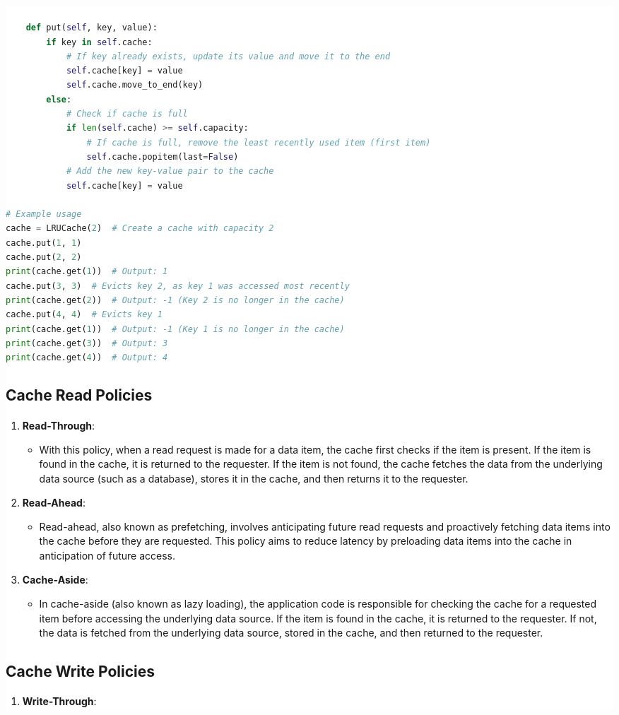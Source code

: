 ```python

    def put(self, key, value):
        if key in self.cache:
            # If key already exists, update its value and move it to the end
            self.cache[key] = value
            self.cache.move_to_end(key)
        else:
            # Check if cache is full
            if len(self.cache) >= self.capacity:
                # If cache is full, remove the least recently used item (first item)
                self.cache.popitem(last=False)
            # Add the new key-value pair to the cache
            self.cache[key] = value

# Example usage
cache = LRUCache(2)  # Create a cache with capacity 2
cache.put(1, 1)
cache.put(2, 2)
print(cache.get(1))  # Output: 1
cache.put(3, 3)  # Evicts key 2, as key 1 was accessed most recently
print(cache.get(2))  # Output: -1 (Key 2 is no longer in the cache)
cache.put(4, 4)  # Evicts key 1
print(cache.get(1))  # Output: -1 (Key 1 is no longer in the cache)
print(cache.get(3))  # Output: 3
print(cache.get(4))  # Output: 4
```

## Cache Read Policies

1. **Read-Through**:

   - With this policy, when a read request is made for a data item, the cache first checks if the item is present. If the item is found in the cache, it is returned to the requester. If the item is not found, the cache fetches the data from the underlying data source (such as a database), stores it in the cache, and then returns it to the requester.

2. **Read-Ahead**:

   - Read-ahead, also known as prefetching, involves anticipating future read requests and proactively fetching data items into the cache before they are requested. This policy aims to reduce latency by preloading data items into the cache in anticipation of future access.

3. **Cache-Aside**:
   - In cache-aside (also known as lazy loading), the application code is responsible for checking the cache for a requested item before accessing the underlying data source. If the item is found in the cache, it is returned to the requester. If not, the data is fetched from the underlying data source, stored in the cache, and then returned to the requester.

## Cache Write Policies

1. **Write-Through**:
